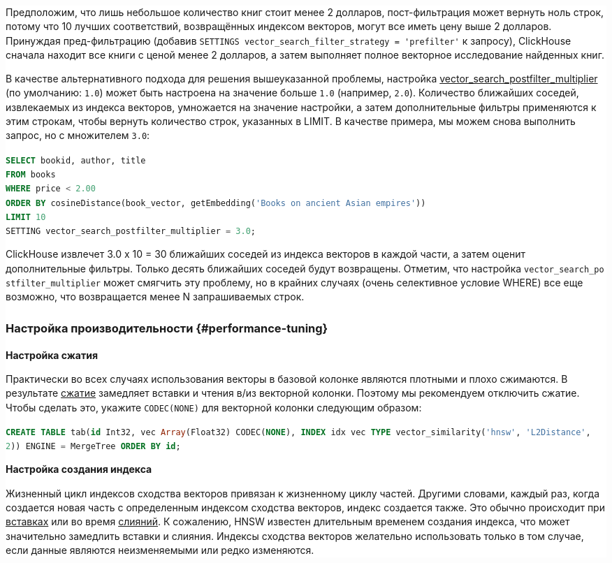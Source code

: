 Предположим, что лишь небольшое количество книг стоит менее 2 долларов, пост-фильтрация может вернуть ноль строк, потому что 10 лучших соответствий, возвращённых индексом векторов, могут все иметь цену выше 2 долларов.
Принуждая пред-фильтрацию (добавив `SETTINGS vector_search_filter_strategy = 'prefilter'` к запросу), ClickHouse сначала находит все книги с ценой менее 2 долларов, а затем выполняет полное векторное исследование найденных книг.

В качестве альтернативного подхода для решения вышеуказанной проблемы, настройка [vector_search_postfilter_multiplier](../../../operations/settings/settings.md#vector_search_postfilter_multiplier) (по умолчанию: `1.0`) может быть настроена на значение больше `1.0` (например, `2.0`).
Количество ближайших соседей, извлекаемых из индекса векторов, умножается на значение настройки, а затем дополнительные фильтры применяются к этим строкам, чтобы вернуть количество строк, указанных в LIMIT.
В качестве примера, мы можем снова выполнить запрос, но с множителем `3.0`:

```sql
SELECT bookid, author, title
FROM books
WHERE price < 2.00
ORDER BY cosineDistance(book_vector, getEmbedding('Books on ancient Asian empires'))
LIMIT 10
SETTING vector_search_postfilter_multiplier = 3.0;
```

ClickHouse извлечет 3.0 x 10 = 30 ближайших соседей из индекса векторов в каждой части, а затем оценит дополнительные фильтры.
Только десять ближайших соседей будут возвращены.
Отметим, что настройка `vector_search_postfilter_multiplier` может смягчить эту проблему, но в крайних случаях (очень селективное условие WHERE) все еще возможно, что возвращается менее N запрашиваемых строк.

### Настройка производительности {#performance-tuning}

**Настройка сжатия**

Практически во всех случаях использования векторы в базовой колонке являются плотными и плохо сжимаются.
В результате [сжатие](/sql-reference/statements/create/table.md#column_compression_codec) замедляет вставки и чтения в/из векторной колонки.
Поэтому мы рекомендуем отключить сжатие.
Чтобы сделать это, укажите `CODEC(NONE)` для векторной колонки следующим образом:

```sql
CREATE TABLE tab(id Int32, vec Array(Float32) CODEC(NONE), INDEX idx vec TYPE vector_similarity('hnsw', 'L2Distance', 2)) ENGINE = MergeTree ORDER BY id;
```

**Настройка создания индекса**

Жизненный цикл индексов сходства векторов привязан к жизненному циклу частей.
Другими словами, каждый раз, когда создается новая часть с определенным индексом сходства векторов, индекс создается также.
Это обычно происходит при [вставках](https://clickhouse.com/docs/guides/inserting-data) или во время [слияний](https://clickhouse.com/docs/merges).
К сожалению, HNSW известен длительным временем создания индекса, что может значительно замедлить вставки и слияния.
Индексы сходства векторов желательно использовать только в том случае, если данные являются неизменяемыми или редко изменяются.
